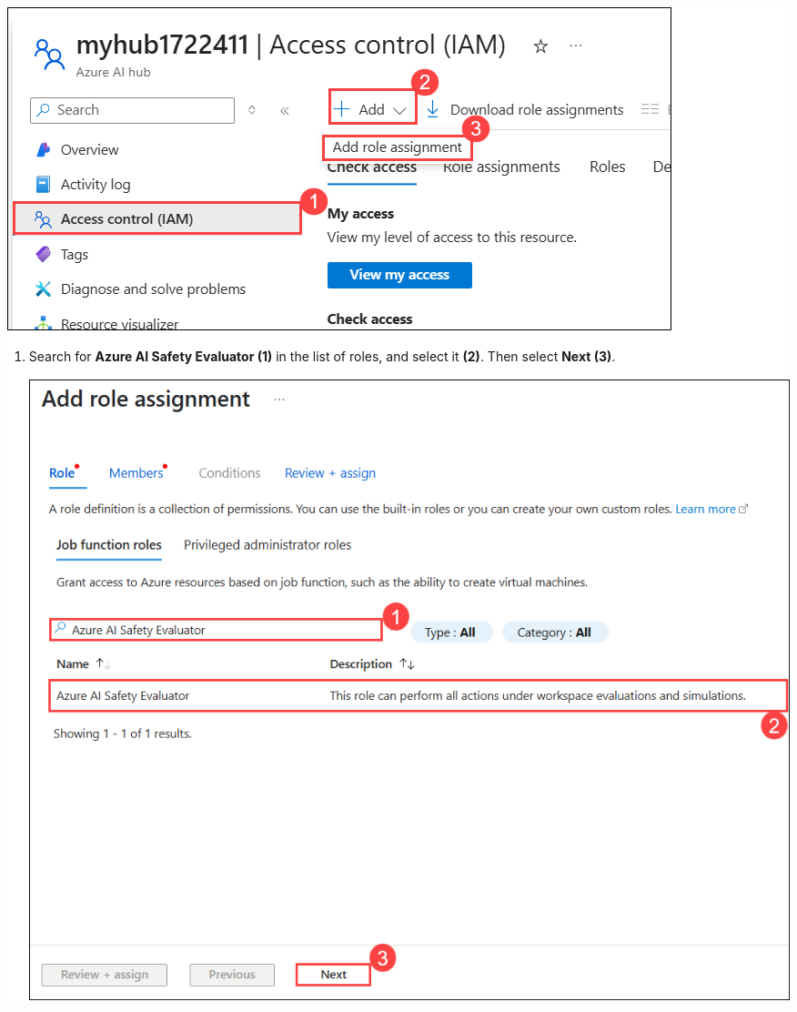    ![](./media/lab2a-10.png)

1. Search for **Azure AI Safety Evaluator (1)** in the list of roles, and select it **(2)**. Then select **Next (3)**. 

   ![](./media/lab2a-11.png)  
